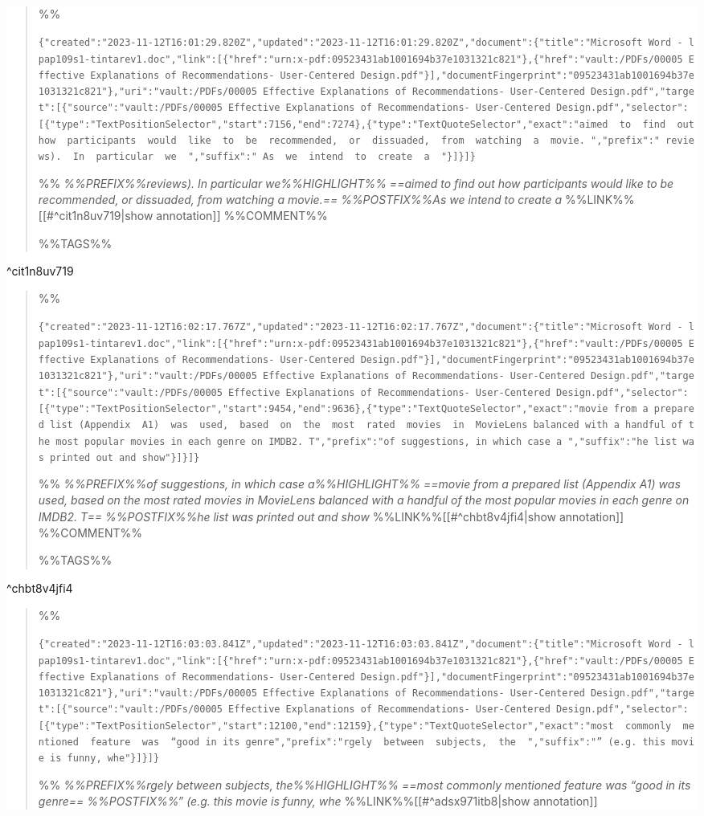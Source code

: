 
>%%
>```annotation-json
>{"created":"2023-11-12T16:01:29.820Z","updated":"2023-11-12T16:01:29.820Z","document":{"title":"Microsoft Word - lpap109s1-tintarev1.doc","link":[{"href":"urn:x-pdf:09523431ab1001694b37e1031321c821"},{"href":"vault:/PDFs/00005 Effective Explanations of Recommendations- User-Centered Design.pdf"}],"documentFingerprint":"09523431ab1001694b37e1031321c821"},"uri":"vault:/PDFs/00005 Effective Explanations of Recommendations- User-Centered Design.pdf","target":[{"source":"vault:/PDFs/00005 Effective Explanations of Recommendations- User-Centered Design.pdf","selector":[{"type":"TextPositionSelector","start":7156,"end":7274},{"type":"TextQuoteSelector","exact":"aimed  to  find  out  how  participants  would  like  to  be  recommended,  or  dissuaded,  from  watching  a  movie. ","prefix":" reviews).  In  particular  we  ","suffix":" As  we  intend  to  create  a  "}]}]}
>```
>%%
>*%%PREFIX%%reviews).  In  particular  we%%HIGHLIGHT%% ==aimed  to  find  out  how  participants  would  like  to  be  recommended,  or  dissuaded,  from  watching  a  movie.== %%POSTFIX%%As  we  intend  to  create  a*
>%%LINK%%[[#^cit1n8uv719|show annotation]]
>%%COMMENT%%
>
>%%TAGS%%
>
^cit1n8uv719


>%%
>```annotation-json
>{"created":"2023-11-12T16:02:17.767Z","updated":"2023-11-12T16:02:17.767Z","document":{"title":"Microsoft Word - lpap109s1-tintarev1.doc","link":[{"href":"urn:x-pdf:09523431ab1001694b37e1031321c821"},{"href":"vault:/PDFs/00005 Effective Explanations of Recommendations- User-Centered Design.pdf"}],"documentFingerprint":"09523431ab1001694b37e1031321c821"},"uri":"vault:/PDFs/00005 Effective Explanations of Recommendations- User-Centered Design.pdf","target":[{"source":"vault:/PDFs/00005 Effective Explanations of Recommendations- User-Centered Design.pdf","selector":[{"type":"TextPositionSelector","start":9454,"end":9636},{"type":"TextQuoteSelector","exact":"movie from a prepared list (Appendix  A1)  was  used,  based  on  the  most  rated  movies  in  MovieLens balanced with a handful of the most popular movies in each genre on IMDB2. T","prefix":"of suggestions, in which case a ","suffix":"he list was printed out and show"}]}]}
>```
>%%
>*%%PREFIX%%of suggestions, in which case a%%HIGHLIGHT%% ==movie from a prepared list (Appendix  A1)  was  used,  based  on  the  most  rated  movies  in  MovieLens balanced with a handful of the most popular movies in each genre on IMDB2. T== %%POSTFIX%%he list was printed out and show*
>%%LINK%%[[#^chbt8v4jfi4|show annotation]]
>%%COMMENT%%
>
>%%TAGS%%
>
^chbt8v4jfi4


>%%
>```annotation-json
>{"created":"2023-11-12T16:03:03.841Z","updated":"2023-11-12T16:03:03.841Z","document":{"title":"Microsoft Word - lpap109s1-tintarev1.doc","link":[{"href":"urn:x-pdf:09523431ab1001694b37e1031321c821"},{"href":"vault:/PDFs/00005 Effective Explanations of Recommendations- User-Centered Design.pdf"}],"documentFingerprint":"09523431ab1001694b37e1031321c821"},"uri":"vault:/PDFs/00005 Effective Explanations of Recommendations- User-Centered Design.pdf","target":[{"source":"vault:/PDFs/00005 Effective Explanations of Recommendations- User-Centered Design.pdf","selector":[{"type":"TextPositionSelector","start":12100,"end":12159},{"type":"TextQuoteSelector","exact":"most  commonly  mentioned  feature  was  “good in its genre","prefix":"rgely  between  subjects,  the  ","suffix":"” (e.g. this movie is funny, whe"}]}]}
>```
>%%
>*%%PREFIX%%rgely  between  subjects,  the%%HIGHLIGHT%% ==most  commonly  mentioned  feature  was  “good in its genre== %%POSTFIX%%” (e.g. this movie is funny, whe*
>%%LINK%%[[#^adsx971itb8|show annotation]]